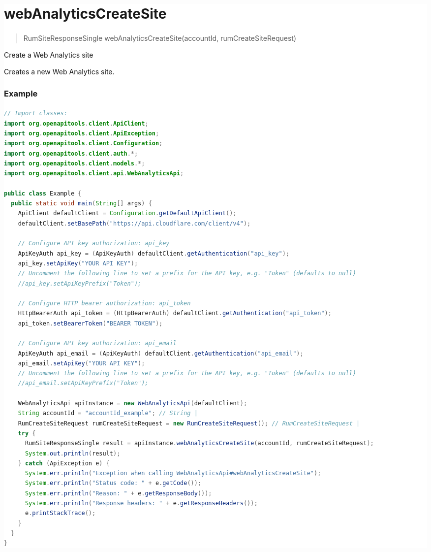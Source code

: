 <a id="webAnalyticsCreateSite"></a>
# **webAnalyticsCreateSite**
> RumSiteResponseSingle webAnalyticsCreateSite(accountId, rumCreateSiteRequest)

Create a Web Analytics site

Creates a new Web Analytics site.

### Example
```java
// Import classes:
import org.openapitools.client.ApiClient;
import org.openapitools.client.ApiException;
import org.openapitools.client.Configuration;
import org.openapitools.client.auth.*;
import org.openapitools.client.models.*;
import org.openapitools.client.api.WebAnalyticsApi;

public class Example {
  public static void main(String[] args) {
    ApiClient defaultClient = Configuration.getDefaultApiClient();
    defaultClient.setBasePath("https://api.cloudflare.com/client/v4");
    
    // Configure API key authorization: api_key
    ApiKeyAuth api_key = (ApiKeyAuth) defaultClient.getAuthentication("api_key");
    api_key.setApiKey("YOUR API KEY");
    // Uncomment the following line to set a prefix for the API key, e.g. "Token" (defaults to null)
    //api_key.setApiKeyPrefix("Token");

    // Configure HTTP bearer authorization: api_token
    HttpBearerAuth api_token = (HttpBearerAuth) defaultClient.getAuthentication("api_token");
    api_token.setBearerToken("BEARER TOKEN");

    // Configure API key authorization: api_email
    ApiKeyAuth api_email = (ApiKeyAuth) defaultClient.getAuthentication("api_email");
    api_email.setApiKey("YOUR API KEY");
    // Uncomment the following line to set a prefix for the API key, e.g. "Token" (defaults to null)
    //api_email.setApiKeyPrefix("Token");

    WebAnalyticsApi apiInstance = new WebAnalyticsApi(defaultClient);
    String accountId = "accountId_example"; // String | 
    RumCreateSiteRequest rumCreateSiteRequest = new RumCreateSiteRequest(); // RumCreateSiteRequest | 
    try {
      RumSiteResponseSingle result = apiInstance.webAnalyticsCreateSite(accountId, rumCreateSiteRequest);
      System.out.println(result);
    } catch (ApiException e) {
      System.err.println("Exception when calling WebAnalyticsApi#webAnalyticsCreateSite");
      System.err.println("Status code: " + e.getCode());
      System.err.println("Reason: " + e.getResponseBody());
      System.err.println("Response headers: " + e.getResponseHeaders());
      e.printStackTrace();
    }
  }
}
```

